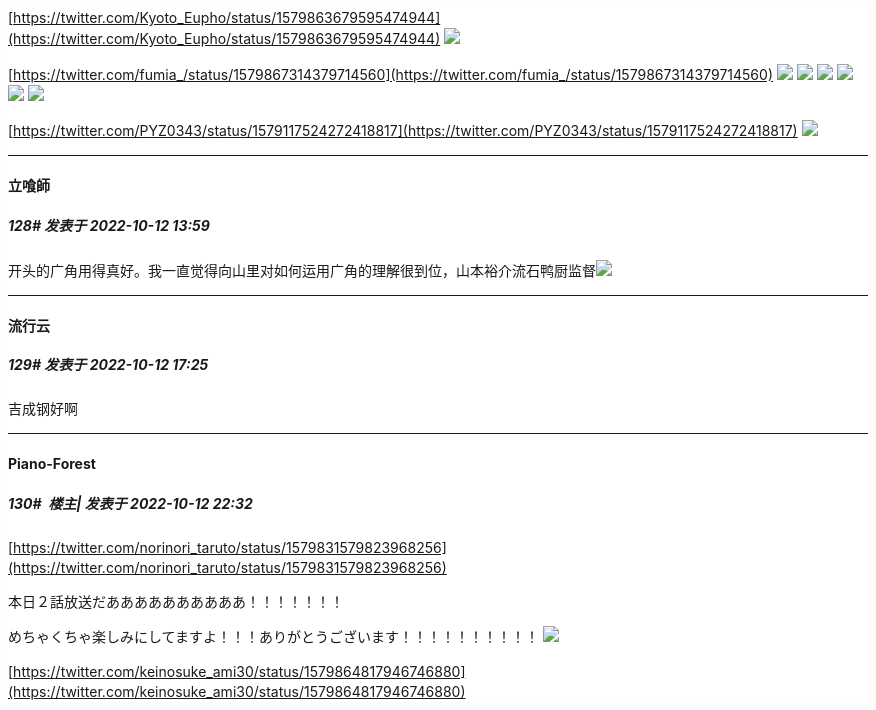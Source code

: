 [https://twitter.com/Kyoto_Eupho/status/1579863679595474944](https://twitter.com/Kyoto_Eupho/status/1579863679595474944)
<img src="https://p.sda1.dev/7/afdb33ee050219cda365c014946cfd30/20221012_122918.jpg" referrerpolicy="no-referrer">

[https://twitter.com/fumia_/status/1579867314379714560](https://twitter.com/fumia_/status/1579867314379714560)
<img src="https://p.sda1.dev/7/60b1d7237dcae762da808f3d9addf2d4/20221012_122939.jpg" referrerpolicy="no-referrer">
<img src="https://p.sda1.dev/7/a0bfc80e1ef2db01d39a5e913a0f6c71/20221012_122943.jpg" referrerpolicy="no-referrer">
<img src="https://p.sda1.dev/7/5f711b41aa70d659ccf086c73a74b014/20221012_122945.jpg" referrerpolicy="no-referrer">
<img src="https://p.sda1.dev/7/76a018a72174f8a6e4d8b749160206df/20221012_122948.jpg" referrerpolicy="no-referrer">
<img src="https://p.sda1.dev/7/93805325bffa909f38ce8942f00acb80/20221012_122951.jpg" referrerpolicy="no-referrer">
<img src="https://p.sda1.dev/7/804863c0d156e530a834e9ae4aa6a2fa/20221012_122954.jpg" referrerpolicy="no-referrer">

[https://twitter.com/PYZ0343/status/1579117524272418817](https://twitter.com/PYZ0343/status/1579117524272418817)
<img src="https://p.sda1.dev/7/3821d129986c52af8df7244d2ea35b46/20221012_123024.jpg" referrerpolicy="no-referrer">



*****

####  立喰師  
##### 128#       发表于 2022-10-12 13:59

开头的广角用得真好。我一直觉得向山里对如何运用广角的理解很到位，山本裕介流石鸭厨监督<img src="https://static.saraba1st.com/image/smiley/animal2017/008.png" referrerpolicy="no-referrer">



*****

####  流行云  
##### 129#       发表于 2022-10-12 17:25

吉成钢好啊



*****

####  Piano-Forest  
##### 130#         楼主| 发表于 2022-10-12 22:32

[https://twitter.com/norinori_taruto/status/1579831579823968256](https://twitter.com/norinori_taruto/status/1579831579823968256)

本日２話放送だああああああああああ！！！！！！！

めちゃくちゃ楽しみにしてますよ！！！ありがとうございます！！！！！！！！！！
<img src="https://p.sda1.dev/7/eba1842f2dc9d1659c51ab2024866e17/20221012_223145.jpg" referrerpolicy="no-referrer">

[https://twitter.com/keinosuke_ami30/status/1579864817946746880](https://twitter.com/keinosuke_ami30/status/1579864817946746880)
